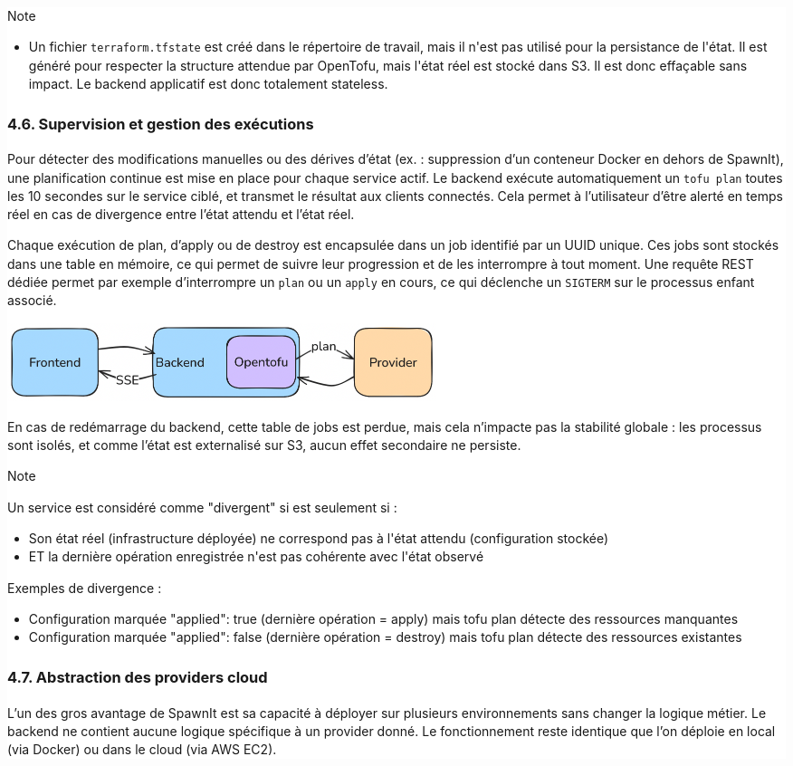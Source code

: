 > [!NOTE]
> - Un fichier `terraform.tfstate` est créé dans le répertoire de travail, mais il n'est pas utilisé pour la persistance de l'état.
> Il est généré pour respecter la structure attendue par OpenTofu, mais l'état réel est stocké dans S3. Il est donc effaçable sans impact.
> Le backend applicatif est donc totalement stateless.


### 4.6. Supervision et gestion des exécutions

Pour détecter des modifications manuelles ou des dérives d’état (ex. : suppression d’un conteneur Docker en dehors de SpawnIt), une planification continue est mise en place pour chaque service actif. Le backend exécute automatiquement un `tofu plan`  toutes les 10 secondes sur le service ciblé, et transmet le résultat aux clients connectés. Cela permet à l’utilisateur d’être alerté en temps réel en cas de divergence entre l’état attendu et l’état réel.

Chaque exécution de plan, d’apply ou de destroy est encapsulée dans un job identifié par un UUID unique. Ces jobs sont  stockés dans une table en mémoire, ce qui permet de suivre leur progression et de les interrompre à tout moment. Une requête REST dédiée permet par exemple d’interrompre un `plan` ou un `apply` en cours, ce qui déclenche un `SIGTERM` sur le processus enfant associé.

<img src="doc/img/plan.png" style="zoom:50%;" />

En cas de redémarrage du backend, cette table de jobs est perdue, mais cela n’impacte pas la stabilité globale : les processus sont isolés, et comme l’état est externalisé sur S3, aucun effet secondaire ne persiste.

> [!NOTE]
>
> Un service est considéré comme "divergent" si est seulement si :
> - Son état réel (infrastructure déployée) ne correspond pas à l'état attendu (configuration stockée)
> - ET la dernière opération enregistrée n'est pas cohérente avec l'état observé
> 
> Exemples de divergence :
> - Configuration marquée "applied": true (dernière opération = apply) mais tofu plan détecte des ressources manquantes
> - Configuration marquée "applied": false (dernière opération = destroy) mais tofu plan détecte des ressources existantes

### 4.7. Abstraction des providers cloud

L’un des gros avantage de SpawnIt est sa capacité à déployer sur plusieurs environnements sans changer la logique métier. 
Le backend ne contient aucune logique spécifique à un provider donné. Le fonctionnement reste identique que l’on déploie 
en local (via Docker) ou dans le cloud (via AWS EC2).
